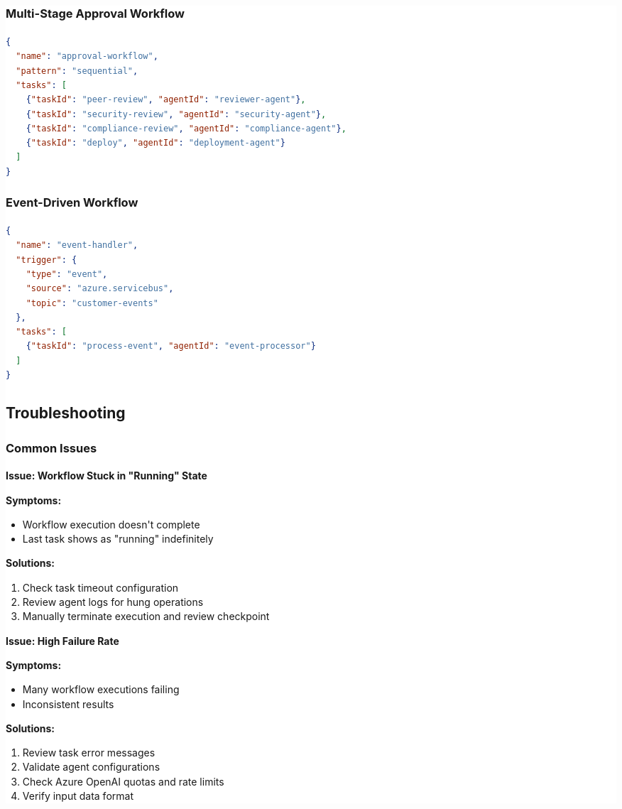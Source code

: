 ### Multi-Stage Approval Workflow

```json
{
  "name": "approval-workflow",
  "pattern": "sequential",
  "tasks": [
    {"taskId": "peer-review", "agentId": "reviewer-agent"},
    {"taskId": "security-review", "agentId": "security-agent"},
    {"taskId": "compliance-review", "agentId": "compliance-agent"},
    {"taskId": "deploy", "agentId": "deployment-agent"}
  ]
}
```

### Event-Driven Workflow

```json
{
  "name": "event-handler",
  "trigger": {
    "type": "event",
    "source": "azure.servicebus",
    "topic": "customer-events"
  },
  "tasks": [
    {"taskId": "process-event", "agentId": "event-processor"}
  ]
}
```

## Troubleshooting

### Common Issues

**Issue: Workflow Stuck in "Running" State**

**Symptoms:**
- Workflow execution doesn't complete
- Last task shows as "running" indefinitely

**Solutions:**
1. Check task timeout configuration
2. Review agent logs for hung operations
3. Manually terminate execution and review checkpoint

**Issue: High Failure Rate**

**Symptoms:**
- Many workflow executions failing
- Inconsistent results

**Solutions:**
1. Review task error messages
2. Validate agent configurations
3. Check Azure OpenAI quotas and rate limits
4. Verify input data format

